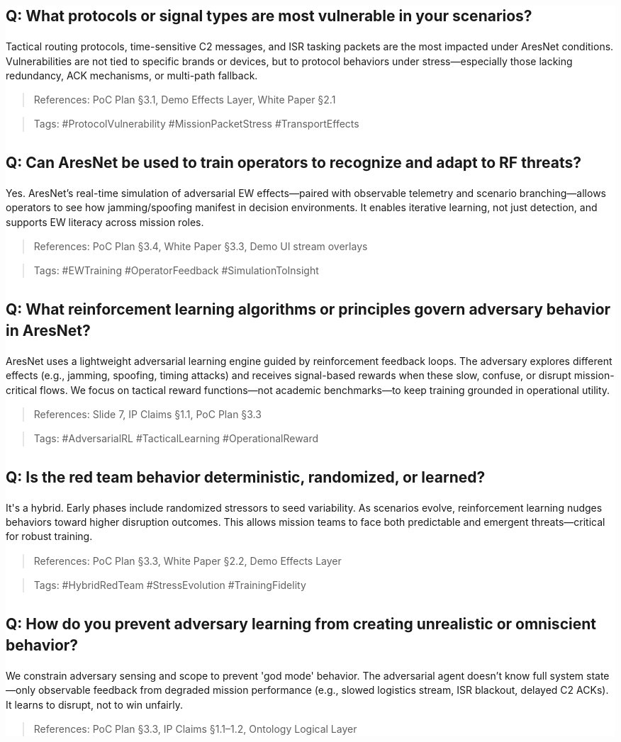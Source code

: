 ## Q: What protocols or signal types are most vulnerable in your scenarios?

Tactical routing protocols, time-sensitive C2 messages, and ISR tasking packets are the most impacted under AresNet conditions. Vulnerabilities are not tied to specific brands or devices, but to protocol behaviors under stress—especially those lacking redundancy, ACK mechanisms, or multi-path fallback.

> References: PoC Plan §3.1, Demo Effects Layer, White Paper §2.1

> Tags: #ProtocolVulnerability #MissionPacketStress #TransportEffects

## Q: Can AresNet be used to train operators to recognize and adapt to RF threats?

Yes. AresNet’s real-time simulation of adversarial EW effects—paired with observable telemetry and scenario branching—allows operators to see how jamming/spoofing manifest in decision environments. It enables iterative learning, not just detection, and supports EW literacy across mission roles.

> References: PoC Plan §3.4, White Paper §3.3, Demo UI stream overlays

> Tags: #EWTraining #OperatorFeedback #SimulationToInsight

## Q: What reinforcement learning algorithms or principles govern adversary behavior in AresNet?

AresNet uses a lightweight adversarial learning engine guided by reinforcement feedback loops. The adversary explores different effects (e.g., jamming, spoofing, timing attacks) and receives signal-based rewards when these slow, confuse, or disrupt mission-critical flows. We focus on tactical reward functions—not academic benchmarks—to keep training grounded in operational utility.

> References: Slide 7, IP Claims §1.1, PoC Plan §3.3

> Tags: #AdversarialRL #TacticalLearning #OperationalReward

## Q: Is the red team behavior deterministic, randomized, or learned?

It's a hybrid. Early phases include randomized stressors to seed variability. As scenarios evolve, reinforcement learning nudges behaviors toward higher disruption outcomes. This allows mission teams to face both predictable and emergent threats—critical for robust training.

> References: PoC Plan §3.3, White Paper §2.2, Demo Effects Layer

> Tags: #HybridRedTeam #StressEvolution #TrainingFidelity

## Q: How do you prevent adversary learning from creating unrealistic or omniscient behavior?

We constrain adversary sensing and scope to prevent 'god mode' behavior. The adversarial agent doesn’t know full system state—only observable feedback from degraded mission performance (e.g., slowed logistics stream, ISR blackout, delayed C2 ACKs). It learns to disrupt, not to win unfairly.

> References: PoC Plan §3.3, IP Claims §1.1–1.2, Ontology Logical Layer
